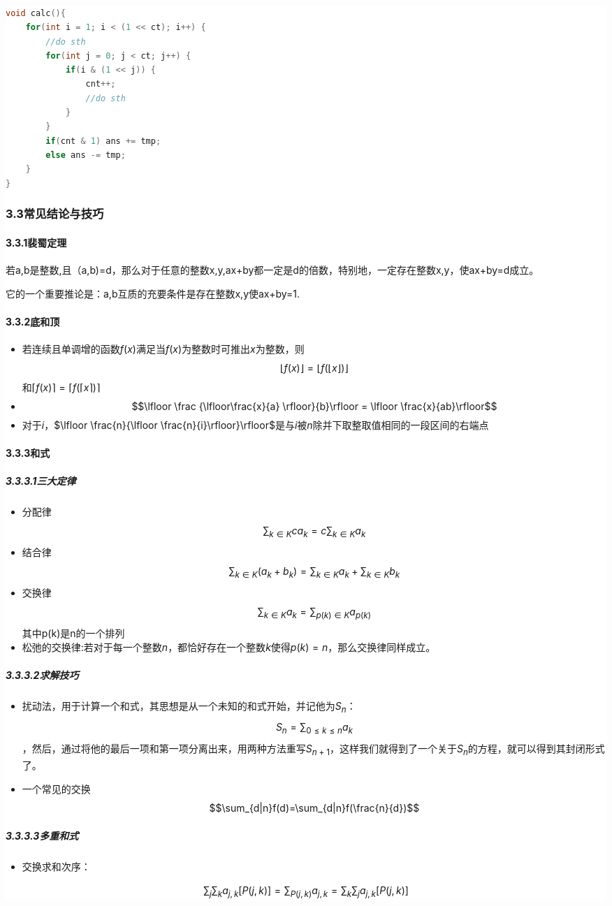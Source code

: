 ```c++
void calc(){
    for(int i = 1; i < (1 << ct); i++) {
        //do sth
        for(int j = 0; j < ct; j++) {
            if(i & (1 << j)) {
                cnt++;
                //do sth 
            }
        }
        if(cnt & 1) ans += tmp;
        else ans -= tmp;
    }
}
```



### 3.3常见结论与技巧

#### 3.3.1裴蜀定理

若a,b是整数,且（a,b)=d，那么对于任意的整数x,y,ax+by都一定是d的倍数，特别地，一定存在整数x,y，使ax+by=d成立。

它的一个重要推论是：a,b互质的充要条件是存在整数x,y使ax+by=1.

#### 3.3.2底和顶

* 若连续且单调增的函数$f(x)$满足当$f(x)$为整数时可推出$x$为整数，则$$\lfloor f(x) \rfloor = \lfloor f(\lfloor x \rfloor) \rfloor$$和$\lceil f(x) \rceil = \lceil f(\lceil x\rceil) \rceil$
* $$\lfloor \frac {\lfloor\frac{x}{a} \rfloor}{b}\rfloor = \lfloor \frac{x}{ab}\rfloor$$
* 对于$i$，$\lfloor \frac{n}{\lfloor \frac{n}{i}\rfloor}\rfloor$是与$i$被$n$除并下取整取值相同的一段区间的右端点

#### 3.3.3和式

##### 3.3.3.1三大定律

* 分配律 $$\sum_{k \in K} c a_k = c \sum_{k \in K} a_k$$
* 结合律$$\sum_{k \in K}(a_k + b_k)=\sum_{k \in K}a_k+\sum_{k \in K}b_k$$
* 交换律$$\sum_{k \in K}a_k=\sum_{p(k) \in K} a_{p(k)}$$其中p(k)是n的一个排列
* 松弛的交换律:若对于每一个整数$n$，都恰好存在一个整数$k$使得$p(k)=n$，那么交换律同样成立。
##### 3.3.3.2求解技巧

* 扰动法，用于计算一个和式，其思想是从一个未知的和式开始，并记他为$S_n$：$$S_n=\sum_{0 \leqslant k \leqslant n} a_k$$，然后，通过将他的最后一项和第一项分离出来，用两种方法重写$S_{n+1}$，这样我们就得到了一个关于$S_n$的方程，就可以得到其封闭形式了。

* 一个常见的交换
  $$\sum_{d|n}f(d)=\sum_{d|n}f(\frac{n}{d})$$
##### 3.3.3.3多重和式

* 交换求和次序：

$$
\sum_j\sum_ka_{j,k}[P(j,k)]=\sum_{P(j,k)}a_{j,k}=\sum_k\sum_ja_{j,k}[P(j,k)]
$$
